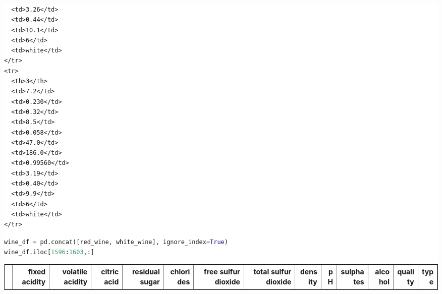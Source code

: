       <td>3.26</td>
      <td>0.44</td>
      <td>10.1</td>
      <td>6</td>
      <td>white</td>
    </tr>
    <tr>
      <th>3</th>
      <td>7.2</td>
      <td>0.230</td>
      <td>0.32</td>
      <td>8.5</td>
      <td>0.058</td>
      <td>47.0</td>
      <td>186.0</td>
      <td>0.99560</td>
      <td>3.19</td>
      <td>0.40</td>
      <td>9.9</td>
      <td>6</td>
      <td>white</td>
    </tr>
  </tbody>
</table>
</div>

```python
wine_df = pd.concat([red_wine, white_wine], ignore_index=True)
wine_df.iloc[1596:1603,:]
```

<div>
<style scoped>
    .dataframe tbody tr th:only-of-type {
        vertical-align: middle;
    }

    .dataframe tbody tr th {
        vertical-align: top;
    }

    .dataframe thead th {
        text-align: right;
    }

</style>
<table border="1" class="dataframe">
  <thead>
    <tr style="text-align: right;">
      <th></th>
      <th>fixed acidity</th>
      <th>volatile acidity</th>
      <th>citric acid</th>
      <th>residual sugar</th>
      <th>chlorides</th>
      <th>free sulfur dioxide</th>
      <th>total sulfur dioxide</th>
      <th>density</th>
      <th>pH</th>
      <th>sulphates</th>
      <th>alcohol</th>
      <th>quality</th>
      <th>type</th>
    </tr>
  </thead>
  <tbody>